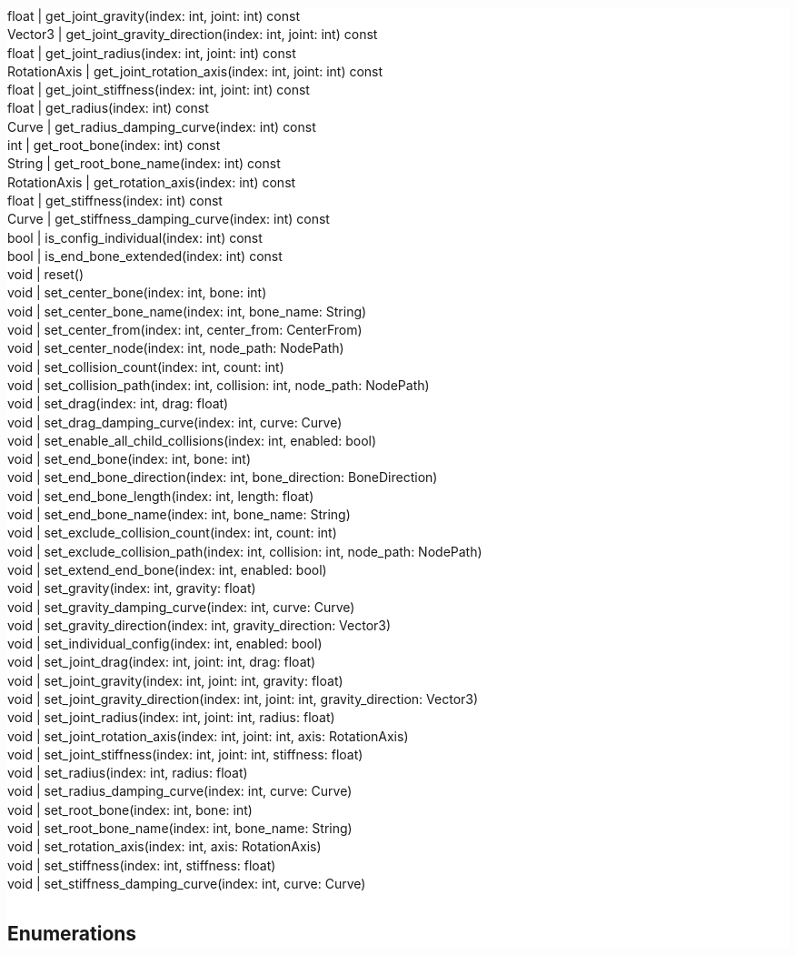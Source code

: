 float | get_joint_gravity(index: int, joint: int) const  
Vector3 | get_joint_gravity_direction(index: int, joint: int) const  
float | get_joint_radius(index: int, joint: int) const  
RotationAxis | get_joint_rotation_axis(index: int, joint: int) const  
float | get_joint_stiffness(index: int, joint: int) const  
float | get_radius(index: int) const  
Curve | get_radius_damping_curve(index: int) const  
int | get_root_bone(index: int) const  
String | get_root_bone_name(index: int) const  
RotationAxis | get_rotation_axis(index: int) const  
float | get_stiffness(index: int) const  
Curve | get_stiffness_damping_curve(index: int) const  
bool | is_config_individual(index: int) const  
bool | is_end_bone_extended(index: int) const  
void | reset()  
void | set_center_bone(index: int, bone: int)  
void | set_center_bone_name(index: int, bone_name: String)  
void | set_center_from(index: int, center_from: CenterFrom)  
void | set_center_node(index: int, node_path: NodePath)  
void | set_collision_count(index: int, count: int)  
void | set_collision_path(index: int, collision: int, node_path: NodePath)  
void | set_drag(index: int, drag: float)  
void | set_drag_damping_curve(index: int, curve: Curve)  
void | set_enable_all_child_collisions(index: int, enabled: bool)  
void | set_end_bone(index: int, bone: int)  
void | set_end_bone_direction(index: int, bone_direction: BoneDirection)  
void | set_end_bone_length(index: int, length: float)  
void | set_end_bone_name(index: int, bone_name: String)  
void | set_exclude_collision_count(index: int, count: int)  
void | set_exclude_collision_path(index: int, collision: int, node_path: NodePath)  
void | set_extend_end_bone(index: int, enabled: bool)  
void | set_gravity(index: int, gravity: float)  
void | set_gravity_damping_curve(index: int, curve: Curve)  
void | set_gravity_direction(index: int, gravity_direction: Vector3)  
void | set_individual_config(index: int, enabled: bool)  
void | set_joint_drag(index: int, joint: int, drag: float)  
void | set_joint_gravity(index: int, joint: int, gravity: float)  
void | set_joint_gravity_direction(index: int, joint: int, gravity_direction: Vector3)  
void | set_joint_radius(index: int, joint: int, radius: float)  
void | set_joint_rotation_axis(index: int, joint: int, axis: RotationAxis)  
void | set_joint_stiffness(index: int, joint: int, stiffness: float)  
void | set_radius(index: int, radius: float)  
void | set_radius_damping_curve(index: int, curve: Curve)  
void | set_root_bone(index: int, bone: int)  
void | set_root_bone_name(index: int, bone_name: String)  
void | set_rotation_axis(index: int, axis: RotationAxis)  
void | set_stiffness(index: int, stiffness: float)  
void | set_stiffness_damping_curve(index: int, curve: Curve)  
  
## Enumerations
